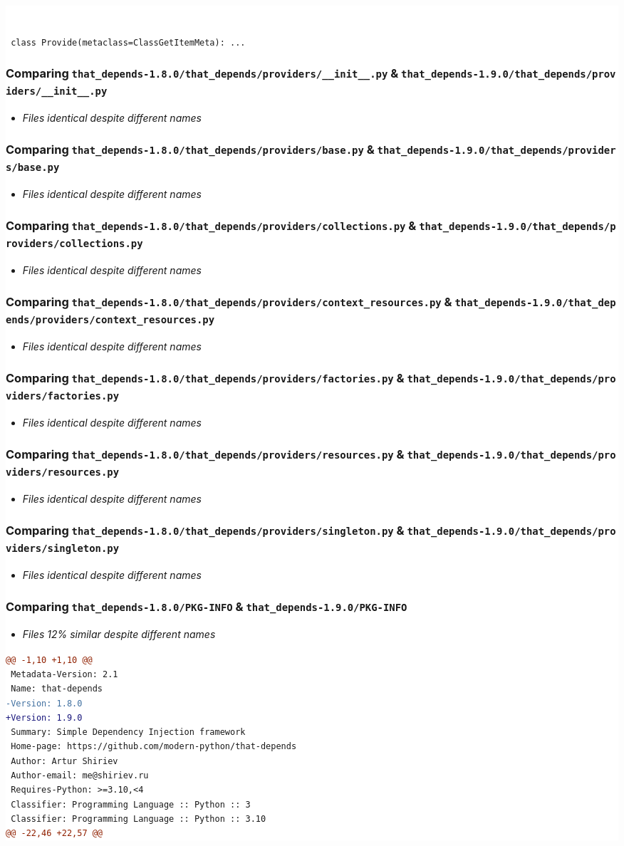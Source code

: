 ```diff
 
 
 class Provide(metaclass=ClassGetItemMeta): ...
```

### Comparing `that_depends-1.8.0/that_depends/providers/__init__.py` & `that_depends-1.9.0/that_depends/providers/__init__.py`

 * *Files identical despite different names*

### Comparing `that_depends-1.8.0/that_depends/providers/base.py` & `that_depends-1.9.0/that_depends/providers/base.py`

 * *Files identical despite different names*

### Comparing `that_depends-1.8.0/that_depends/providers/collections.py` & `that_depends-1.9.0/that_depends/providers/collections.py`

 * *Files identical despite different names*

### Comparing `that_depends-1.8.0/that_depends/providers/context_resources.py` & `that_depends-1.9.0/that_depends/providers/context_resources.py`

 * *Files identical despite different names*

### Comparing `that_depends-1.8.0/that_depends/providers/factories.py` & `that_depends-1.9.0/that_depends/providers/factories.py`

 * *Files identical despite different names*

### Comparing `that_depends-1.8.0/that_depends/providers/resources.py` & `that_depends-1.9.0/that_depends/providers/resources.py`

 * *Files identical despite different names*

### Comparing `that_depends-1.8.0/that_depends/providers/singleton.py` & `that_depends-1.9.0/that_depends/providers/singleton.py`

 * *Files identical despite different names*

### Comparing `that_depends-1.8.0/PKG-INFO` & `that_depends-1.9.0/PKG-INFO`

 * *Files 12% similar despite different names*

```diff
@@ -1,10 +1,10 @@
 Metadata-Version: 2.1
 Name: that-depends
-Version: 1.8.0
+Version: 1.9.0
 Summary: Simple Dependency Injection framework
 Home-page: https://github.com/modern-python/that-depends
 Author: Artur Shiriev
 Author-email: me@shiriev.ru
 Requires-Python: >=3.10,<4
 Classifier: Programming Language :: Python :: 3
 Classifier: Programming Language :: Python :: 3.10
@@ -22,46 +22,57 @@
```